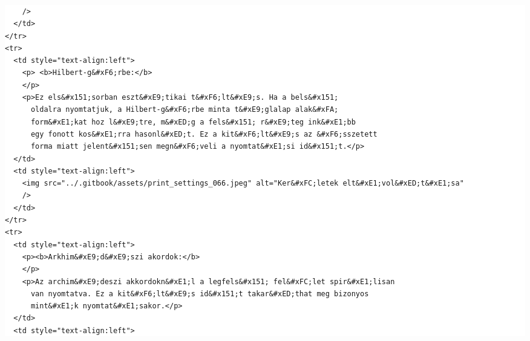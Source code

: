         />
      </td>
    </tr>
    <tr>
      <td style="text-align:left">
        <p> <b>Hilbert-g&#xF6;rbe:</b>
        </p>
        <p>Ez els&#x151;sorban eszt&#xE9;tikai t&#xF6;lt&#xE9;s. Ha a bels&#x151;
          oldalra nyomtatjuk, a Hilbert-g&#xF6;rbe minta t&#xE9;glalap alak&#xFA;
          form&#xE1;kat hoz l&#xE9;tre, m&#xED;g a fels&#x151; r&#xE9;teg ink&#xE1;bb
          egy fonott kos&#xE1;rra hasonl&#xED;t. Ez a kit&#xF6;lt&#xE9;s az &#xF6;sszetett
          forma miatt jelent&#x151;sen megn&#xF6;veli a nyomtat&#xE1;si id&#x151;t.</p>
      </td>
      <td style="text-align:left">
        <img src="../.gitbook/assets/print_settings_066.jpeg" alt="Ker&#xFC;letek elt&#xE1;vol&#xED;t&#xE1;sa"
        />
      </td>
    </tr>
    <tr>
      <td style="text-align:left">
        <p><b>Arkhim&#xE9;d&#xE9;szi akordok:</b>
        </p>
        <p>Az archim&#xE9;deszi akkordokn&#xE1;l a legfels&#x151; fel&#xFC;let spir&#xE1;lisan
          van nyomtatva. Ez a kit&#xF6;lt&#xE9;s id&#x151;t takar&#xED;that meg bizonyos
          mint&#xE1;k nyomtat&#xE1;sakor.</p>
      </td>
      <td style="text-align:left">